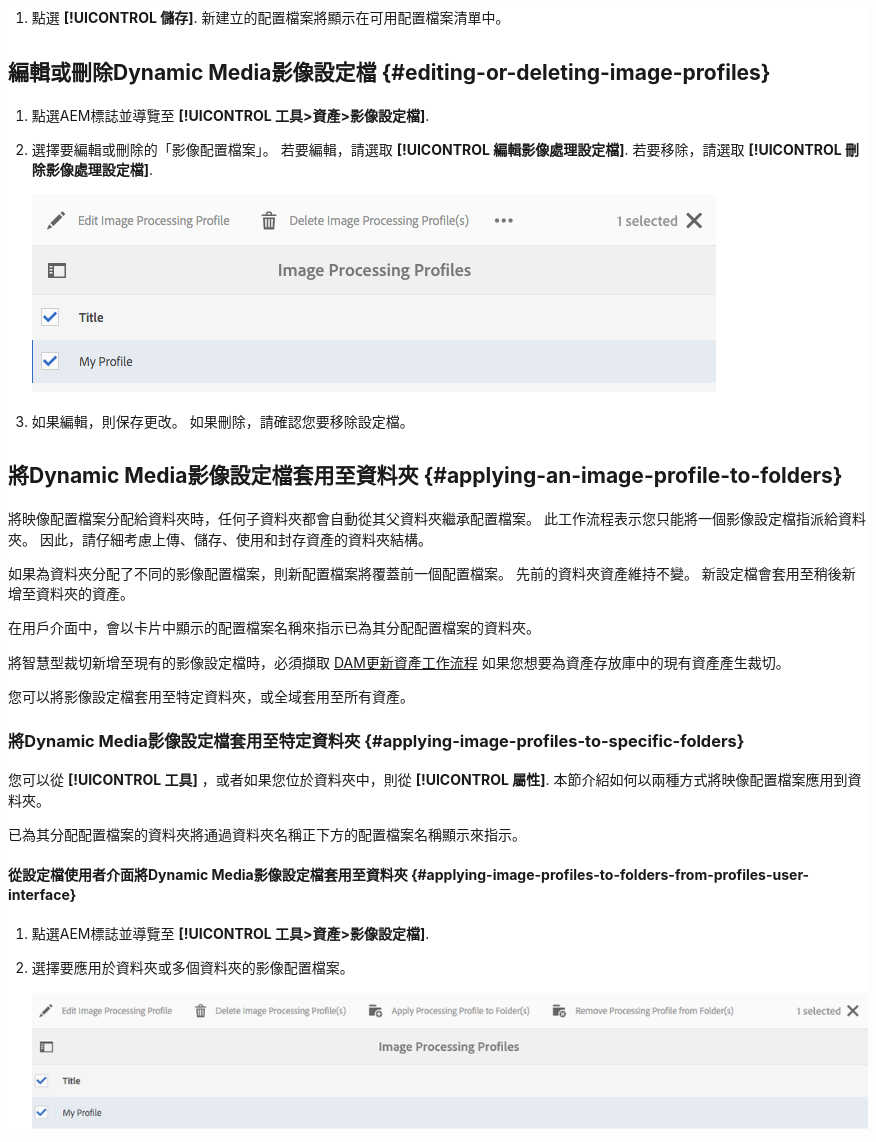 1. 點選 **[!UICONTROL 儲存]**. 新建立的配置檔案將顯示在可用配置檔案清單中。

## 編輯或刪除Dynamic Media影像設定檔 {#editing-or-deleting-image-profiles}

1. 點選AEM標誌並導覽至 **[!UICONTROL 工具>資產>影像設定檔]**.
1. 選擇要編輯或刪除的「影像配置檔案」。 若要編輯，請選取 **[!UICONTROL 編輯影像處理設定檔]**. 若要移除，請選取 **[!UICONTROL 刪除影像處理設定檔]**.

   ![chlimage_1-254](assets/chlimage_1-254.png)

1. 如果編輯，則保存更改。 如果刪除，請確認您要移除設定檔。

## 將Dynamic Media影像設定檔套用至資料夾 {#applying-an-image-profile-to-folders}

將映像配置檔案分配給資料夾時，任何子資料夾都會自動從其父資料夾繼承配置檔案。 此工作流程表示您只能將一個影像設定檔指派給資料夾。 因此，請仔細考慮上傳、儲存、使用和封存資產的資料夾結構。

如果為資料夾分配了不同的影像配置檔案，則新配置檔案將覆蓋前一個配置檔案。 先前的資料夾資產維持不變。 新設定檔會套用至稍後新增至資料夾的資產。

在用戶介面中，會以卡片中顯示的配置檔案名稱來指示已為其分配配置檔案的資料夾。

將智慧型裁切新增至現有的影像設定檔時，必須擷取 [DAM更新資產工作流程](assets-workflow.md) 如果您想要為資產存放庫中的現有資產產生裁切。

您可以將影像設定檔套用至特定資料夾，或全域套用至所有資產。

### 將Dynamic Media影像設定檔套用至特定資料夾 {#applying-image-profiles-to-specific-folders}

您可以從 **[!UICONTROL 工具]** ，或者如果您位於資料夾中，則從 **[!UICONTROL 屬性]**. 本節介紹如何以兩種方式將映像配置檔案應用到資料夾。

已為其分配配置檔案的資料夾將通過資料夾名稱正下方的配置檔案名稱顯示來指示。

#### 從設定檔使用者介面將Dynamic Media影像設定檔套用至資料夾 {#applying-image-profiles-to-folders-from-profiles-user-interface}

1. 點選AEM標誌並導覽至 **[!UICONTROL 工具>資產>影像設定檔]**.
1. 選擇要應用於資料夾或多個資料夾的影像配置檔案。

   ![chlimage_1-255](assets/chlimage_1-255.png)
